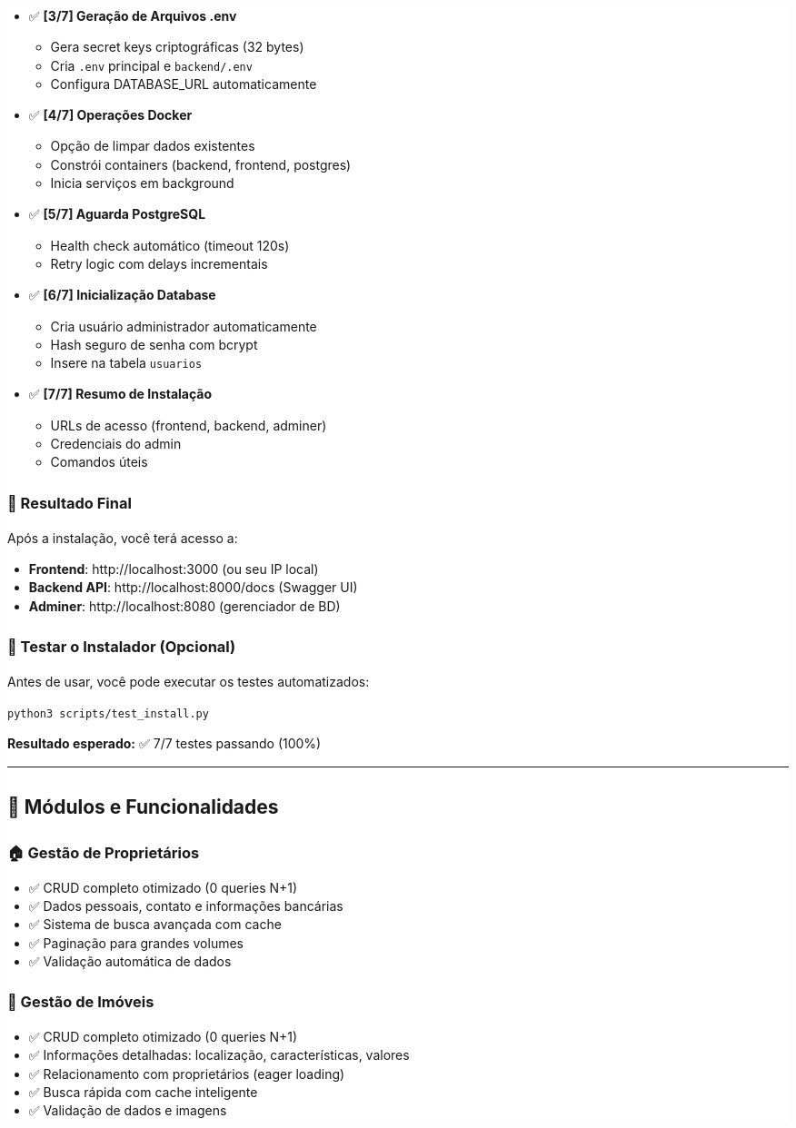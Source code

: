 - ✅ **[3/7] Geração de Arquivos .env**
  - Gera secret keys criptográficas (32 bytes)
  - Cria `.env` principal e `backend/.env`
  - Configura DATABASE_URL automaticamente
  
- ✅ **[4/7] Operações Docker**
  - Opção de limpar dados existentes
  - Constrói containers (backend, frontend, postgres)
  - Inicia serviços em background
  
- ✅ **[5/7] Aguarda PostgreSQL**
  - Health check automático (timeout 120s)
  - Retry logic com delays incrementais
  
- ✅ **[6/7] Inicialização Database**
  - Cria usuário administrador automaticamente
  - Hash seguro de senha com bcrypt
  - Insere na tabela `usuarios`
  
- ✅ **[7/7] Resumo de Instalação**
  - URLs de acesso (frontend, backend, adminer)
  - Credenciais do admin
  - Comandos úteis

### 🎊 Resultado Final

Após a instalação, você terá acesso a:

- **Frontend**: http://localhost:3000 (ou seu IP local)
- **Backend API**: http://localhost:8000/docs (Swagger UI)
- **Adminer**: http://localhost:8080 (gerenciador de BD)

### 🧪 Testar o Instalador (Opcional)

Antes de usar, você pode executar os testes automatizados:

```bash
python3 scripts/test_install.py
```

**Resultado esperado:** ✅ 7/7 testes passando (100%)

---

## 🧩 Módulos e Funcionalidades

### 🏠 Gestão de Proprietários
- ✅ CRUD completo otimizado (0 queries N+1)
- ✅ Dados pessoais, contato e informações bancárias
- ✅ Sistema de busca avançada com cache
- ✅ Paginação para grandes volumes
- ✅ Validação automática de dados

### 🏢 Gestão de Imóveis
- ✅ CRUD completo otimizado (0 queries N+1)
- ✅ Informações detalhadas: localização, características, valores
- ✅ Relacionamento com proprietários (eager loading)
- ✅ Busca rápida com cache inteligente
- ✅ Validação de dados e imagens
